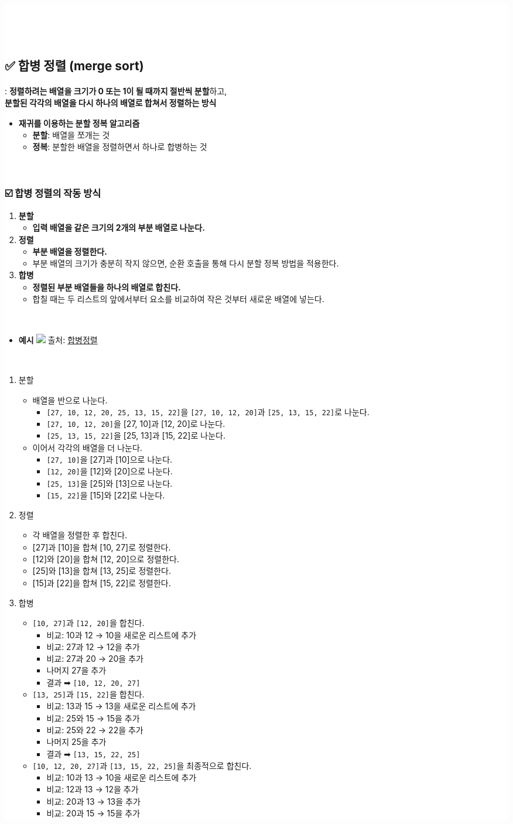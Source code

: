 <br/><br/>
<br/>

## ✅ 합병 정렬 (merge sort)
: **정렬하려는 배열을 크기가 0 또는 1이 될 때까지 절반씩 분할**하고, <br/>
 **분할된 각각의 배열을 다시 하나의 배열로 합쳐서 정렬하는 방식**
- **재귀를 이용하는 분할 정복 알고리즘**
  - **분할**: 배열을 쪼개는 것
  - **정복**: 분할한 배열을 정렬하면서 하나로 합병하는 것

<br/>

### ☑️ 합병 정렬의 작동 방식
1. **분할**
   - **입력 배열을 같은 크기의 2개의 부분 배열로 나눈다.**
2. **정렬**
   - **부분 배열을 정렬한다.**
   - 부분 배열의 크기가 충분히 작지 않으면, 순환 호출을 통해 다시 분할 정복 방법을 적용한다.
3. **합병**
   - **정렬된 부분 배열들을 하나의 배열로 합친다.**
   - 합칠 때는 두 리스트의 앞에서부터 요소를 비교하여 작은 것부터 새로운 배열에 넣는다.

<br/>

- **예시**
![](https://blog.kakaocdn.net/dn/TMJkj/btqFOh3IneD/6DL0SGqullOF1CUkJsnB6k/img.png)
출처: [합병정렬](https://nox1004.tistory.com/entry/%ED%95%A9%EB%B3%91%EC%A0%95%EB%A0%AC)

<br/>

1. 분할
   - 배열을 반으로 나눈다.
     - `[27, 10, 12, 20, 25, 13, 15, 22]`을 `[27, 10, 12, 20]`과 `[25, 13, 15, 22]`로 나눈다.
     - `[27, 10, 12, 20]`을 [27, 10]과 [12, 20]로 나눈다.
     - `[25, 13, 15, 22]`을 [25, 13]과 [15, 22]로 나눈다.
   - 이어서 각각의 배열을 더 나눈다.
     - `[27, 10]`을 [27]과 [10]으로 나눈다.
     - `[12, 20]`을 [12]와 [20]으로 나눈다.
     - `[25, 13]`을 [25]와 [13]으로 나눈다.
     - `[15, 22]`을 [15]와 [22]로 나눈다.

2. 정렬
   - 각 배열을 정렬한 후 합친다.
   - [27]과 [10]을 합쳐 [10, 27]로 정렬한다.
   - [12]와 [20]을 합쳐 [12, 20]으로 정렬한다.
   - [25]와 [13]을 합쳐 [13, 25]로 정렬한다.
   - [15]과 [22]을 합쳐 [15, 22]로 정렬한다.
3. 합병
   - `[10, 27]`과 `[12, 20]`을 합친다.
     - 비교: 10과 12 → 10을 새로운 리스트에 추가
     - 비교: 27과 12 → 12을 추가
     - 비교: 27과 20 → 20을 추가
     - 나머지 27을 추가
     - 결과 ➡︎ `[10, 12, 20, 27]`
   - `[13, 25]`과 `[15, 22]`을 합친다.
     - 비교: 13과 15 → 13을 새로운 리스트에 추가
     - 비교: 25와 15 → 15을 추가
     - 비교: 25와 22 → 22을 추가
     - 나머지 25을 추가
     - 결과 ➡︎ `[13, 15, 22, 25]`
   - `[10, 12, 20, 27]`과 `[13, 15, 22, 25]`을 최종적으로 합친다.
     - 비교: 10과 13 → 10을 새로운 리스트에 추가
     - 비교: 12과 13 → 12을 추가
     - 비교: 20과 13 → 13을 추가
     - 비교: 20과 15 → 15을 추가